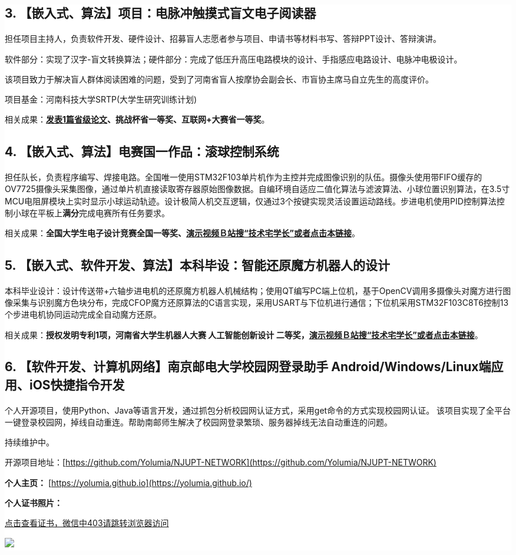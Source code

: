 ## 3. 【嵌入式、算法】项目：电脉冲触摸式盲文电子阅读器
担任项目主持人，负责软件开发、硬件设计、招募盲人志愿者参与项目、申请书等材料书写、答辩PPT设计、答辩演讲。

软件部分：实现了汉字-盲文转换算法；硬件部分：完成了低压升高压电路模块的设计、手指感应电路设计、电脉冲电极设计。

该项目致力于解决盲人群体阅读困难的问题，受到了河南省盲人按摩协会副会长、市盲协主席马自立先生的高度评价。

项目基金：河南科技大学SRTP(大学生研究训练计划)	

相关成果：**[发表1篇省级论文](https://d.wanfangdata.com.cn/periodical/ChhQZXJpb2RpY2FsQ0hJTmV3MjAyMzA4MDYSD2ZqemxnbDIwMTgxMjIwNBoIc3luYW9iMnU%3D)、挑战杯省一等奖、互联网+大赛省一等奖**。

## 4. 【嵌入式、算法】电赛国一作品：滚球控制系统

担任队长，负责程序编写、焊接电路。全国唯一使用STM32F103单片机作为主控并完成图像识别的队伍。摄像头使用带FIFO缓存的OV7725摄像头采集图像，通过单片机直接读取寄存器原始图像数据。自编环境自适应二值化算法与滤波算法、小球位置识别算法，在3.5寸MCU电阻屏模块上实时显示小球运动轨迹。设计极简人机交互逻辑，仅通过3个按键实现灵活设置运动路线。步进电机使用PID控制算法控制小球在平板上**满分**完成电赛所有任务要求。

相关成果：**全国大学生电子设计竞赛全国一等奖、[演示视频Ｂ站搜“技术宅学长”或者点击本链接](https://b23.tv/ZpXcGGD)**。

## 5. 【嵌入式、软件开发、算法】本科毕设：智能还原魔方机器人的设计

本科毕业设计：设计传送带+六轴步进电机的还原魔方机器人机械结构；使用QT编写PC端上位机，基于OpenCV调用多摄像头对魔方进行图像采集与识别魔方色块分布，完成CFOP魔方还原算法的C语言实现，采用USART与下位机进行通信；下位机采用STM32F103C8T6控制13个步进电机协同运动完成全自动魔方还原。

相关成果：**授权发明专利1项，河南省大学生机器人大赛 人工智能创新设计 二等奖，[演示视频Ｂ站搜“技术宅学长”或者点击本链接](https://b23.tv/85Mztgh)**。

## 6. 【软件开发、计算机网络】南京邮电大学校园网登录助手 Android/Windows/Linux端应用、iOS快捷指令开发
个人开源项目，使用Python、Java等语言开发，通过抓包分析校园网认证方式，采用get命令的方式实现校园网认证。
该项目实现了全平台一键登录校园网，掉线自动重连。帮助南邮师生解决了校园网登录繁琐、服务器掉线无法自动重连的问题。

持续维护中。

开源项目地址：[https://github.com/Yolumia/NJUPT-NETWORK](https://github.com/Yolumia/NJUPT-NETWORK)

**个人主页：** [https://yolumia.github.io](https://yolumia.github.io/)

**个人证书照片：** 

[点击查看证书，微信中403请跳转浏览器访问](https://img-blog.csdnimg.cn/2cd08a87e834467d87a325cb61e6bb9e.jpeg)

![](https://img-blog.csdnimg.cn/2cd08a87e834467d87a325cb61e6bb9e.jpeg)

